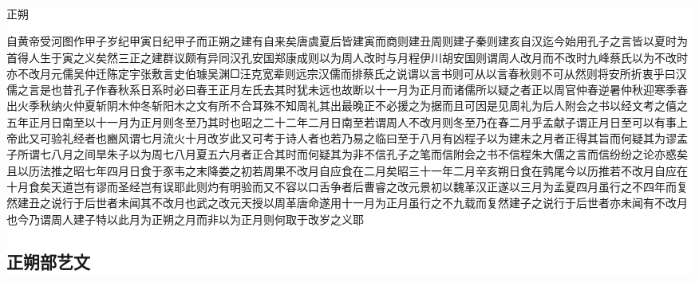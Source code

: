 正朔  

自黄帝受河图作甲子岁纪甲寅日纪甲子而正朔之建有自来矣唐虞夏后皆建寅而商则建丑周则建子秦则建亥自汉迄今始用孔子之言皆以夏时为首得人生于寅之义矣然三正之建群议颇有异同汉孔安国郑康成则以为周人改时与月程伊川胡安国则谓周人改月而不改时九峰蔡氏以为不改时亦不改月元儒吴仲迁陈定宇张敷言史伯璩吴渊□汪克宽辈则远宗汉儒而排蔡氏之说谓以言书则可从以言春秋则不可从然则将安所折衷乎曰汉儒之言是也昔孔子作春秋系日系时必曰春王正月左氏去其时犹未远也故断以十一月为正月而诸儒所以疑之者正以周官仲春逆暑仲秋迎寒季春出火季秋纳火仲夏斩阴木仲冬斩阳木之文有所不合耳殊不知周礼其出最晚正不必援之为据而且可因是见周礼为后人附会之书以经文考之僖之五年正月日南至以十一月为正月则冬至乃其时也昭之二十二年二月日南至若谓周人不改月则冬至乃在春二月乎孟献子谓正月日至可以有事上帝此又可验礼经者也豳风谓七月流火十月改岁此又可考于诗人者也若乃易之临曰至于八月有凶程子以为建未之月者正得其旨而何疑其为谬孟子所谓七八月之间旱朱子以为周七八月夏五六月者正合其时而何疑其为非不信孔子之笔而信附会之书不信程朱大儒之言而信纷纷之论亦惑矣且以历法推之昭七年四月日食于豕韦之末降娄之初若周果不改月自应食在二月矣昭三十一年二月辛亥朔日食在鹑尾今以历推若不改月自应在十月食矣天道岂有谬而圣经岂有误耶此则灼有明验而又不容以口舌争者后曹睿之改元景初以魏革汉正遂以三月为孟夏四月虽行之不四年而复然建丑之说行于后世者未闻其不改月也武之改元天授以周革唐命遂用十一月为正月虽行之不九载而复然建子之说行于后世者亦未闻有不改月也今乃谓周人建子特以此月为正朔之月而非以为正月则何取于改岁之义耶  

## 正朔部艺文

